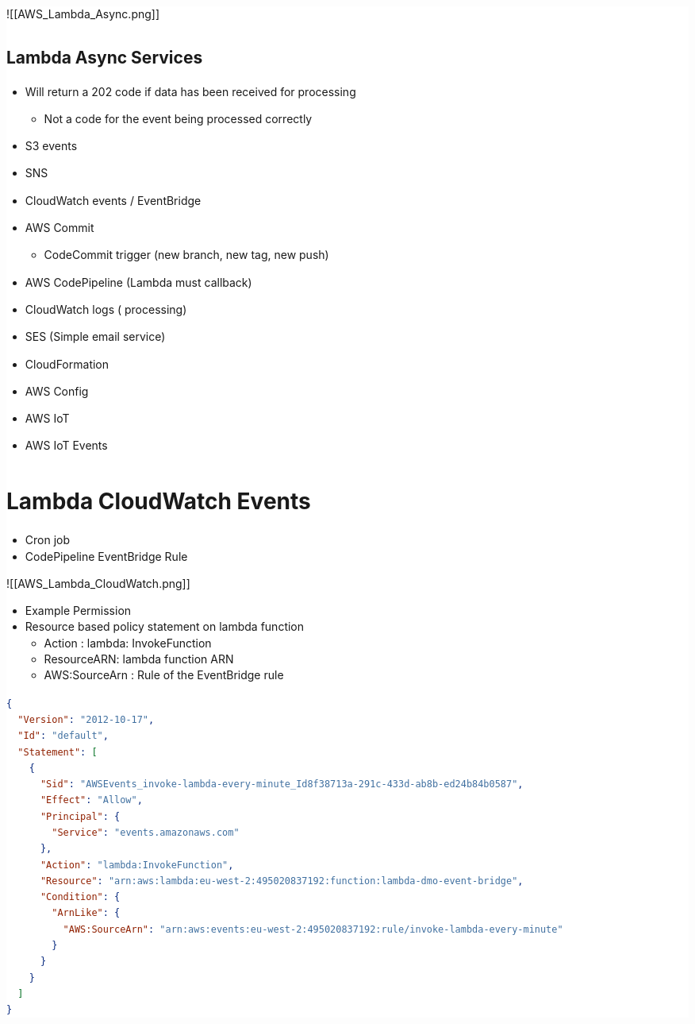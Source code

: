 ![[AWS_Lambda_Async.png]]

## Lambda Async Services

- Will return a 202 code if data has been received for processing
	- Not a code for the event being processed correctly

- S3 events
- SNS
- CloudWatch events / EventBridge
- AWS Commit
	- CodeCommit trigger (new branch, new tag, new push)
- AWS CodePipeline (Lambda must callback)
- CloudWatch logs ( processing)
- SES (Simple email service)
- CloudFormation
- AWS Config
- AWS IoT
- AWS IoT Events

# Lambda CloudWatch Events

- Cron job
- CodePipeline EventBridge Rule

![[AWS_Lambda_CloudWatch.png]]


- Example Permission
- Resource based policy statement on lambda function
	- Action : lambda: InvokeFunction
	- ResourceARN: lambda function ARN
	- AWS:SourceArn : Rule of the EventBridge rule

```JSON
{
  "Version": "2012-10-17",
  "Id": "default",
  "Statement": [
    {
      "Sid": "AWSEvents_invoke-lambda-every-minute_Id8f38713a-291c-433d-ab8b-ed24b84b0587",
      "Effect": "Allow",
      "Principal": {
        "Service": "events.amazonaws.com"
      },
      "Action": "lambda:InvokeFunction",
      "Resource": "arn:aws:lambda:eu-west-2:495020837192:function:lambda-dmo-event-bridge",
      "Condition": {
        "ArnLike": {
          "AWS:SourceArn": "arn:aws:events:eu-west-2:495020837192:rule/invoke-lambda-every-minute"
        }
      }
    }
  ]
}
```
